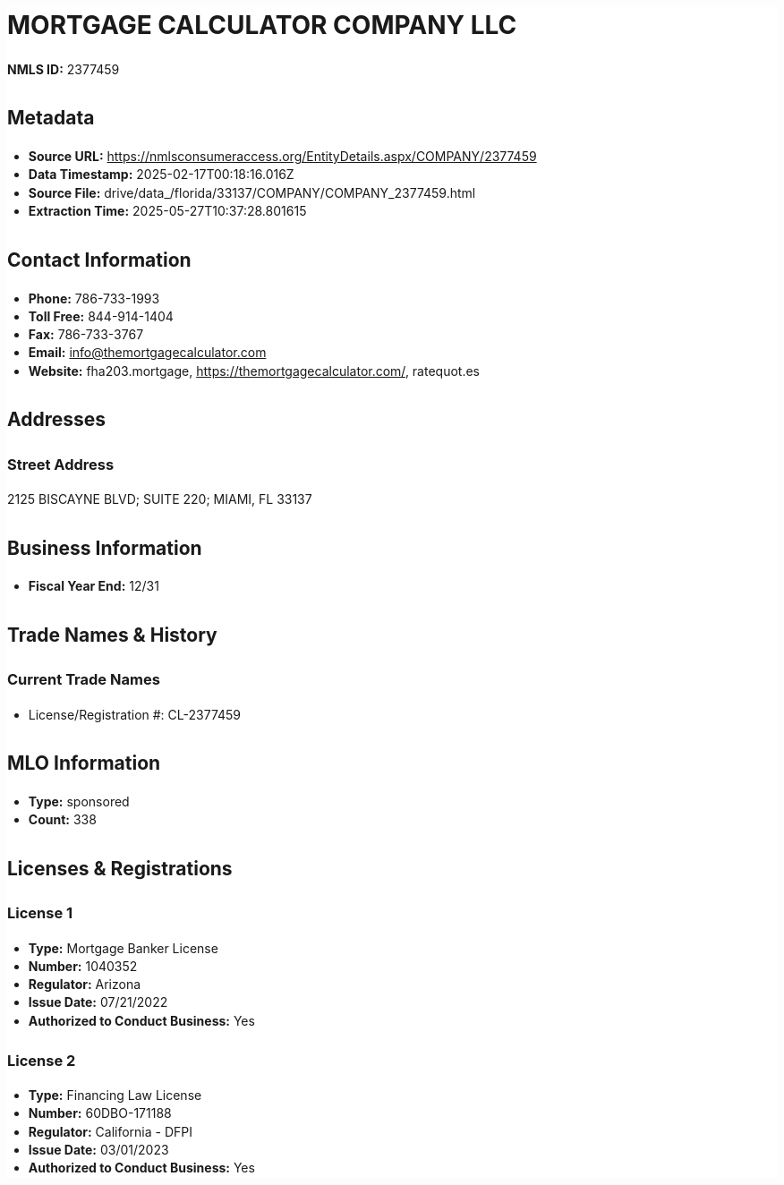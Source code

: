 # MORTGAGE CALCULATOR COMPANY LLC

**NMLS ID:** 2377459

## Metadata
- **Source URL:** https://nmlsconsumeraccess.org/EntityDetails.aspx/COMPANY/2377459
- **Data Timestamp:** 2025-02-17T00:18:16.016Z
- **Source File:** drive/data_/florida/33137/COMPANY/COMPANY_2377459.html
- **Extraction Time:** 2025-05-27T10:37:28.801615

## Contact Information
- **Phone:** 786-733-1993
- **Toll Free:** 844-914-1404
- **Fax:** 786-733-3767
- **Email:** info@themortgagecalculator.com
- **Website:** fha203.mortgage, https://themortgagecalculator.com/, ratequot.es

## Addresses
### Street Address
2125 BISCAYNE BLVD; SUITE 220; MIAMI, FL 33137

## Business Information
- **Fiscal Year End:** 12/31

## Trade Names & History
### Current Trade Names
- License/Registration #: CL-2377459

## MLO Information
- **Type:** sponsored
- **Count:** 338

## Licenses & Registrations

### License 1
- **Type:** Mortgage Banker License
- **Number:** 1040352
- **Regulator:** Arizona
- **Issue Date:** 07/21/2022
- **Authorized to Conduct Business:** Yes

### License 2
- **Type:** Financing Law License
- **Number:** 60DBO-171188
- **Regulator:** California - DFPI
- **Issue Date:** 03/01/2023
- **Authorized to Conduct Business:** Yes
